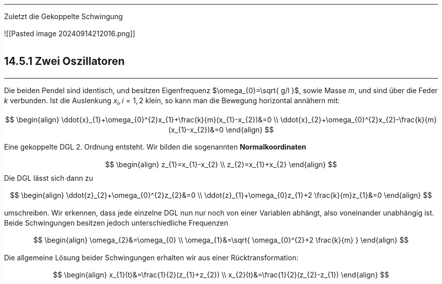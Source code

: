***

Zuletzt die Gekoppelte Schwingung

![[Pasted image 20240914212016.png]]


## 14.5.1 Zwei Oszillatoren
***

Die beiden Pendel sind identisch, und besitzen Eigenfrequenz $\omega_{0}=\sqrt{  g/l }$, sowie Masse $m$, und sind über die Feder $k$ verbunden. Ist die Auslenkung $x_{i},i=1,2$ klein, so kann man die Bewegung horizontal annähern mit:

$$
\begin{align}
\ddot{x}_{1}+\omega_{0}^{2}x_{1}+\frac{k}{m}(x_{1}-x_{2})&=0 \\
\ddot{x}_{2}+\omega_{0}^{2}x_{2}-\frac{k}{m}(x_{1}-x_{2})&=0
\end{align}
$$

Eine gekoppelte DGL 2. Ordnung entsteht. Wir bilden die sogenannten **Normalkoordinaten** 

$$
\begin{align}
z_{1}=x_{1}-x_{2} \\
z_{2}=x_{1}+x_{2}
\end{align}
$$
Die DGL lässt sich dann zu

$$
\begin{align}
\ddot{z}_{2}+\omega_{0}^{2}z_{2}&=0 \\
\ddot{z}_{1}+\omega_{0}z_{1}+2 \frac{k}{m}z_{1}&=0
\end{align}
$$

umschreiben. Wir erkennen, dass jede einzelne DGL nun nur noch von einer Variablen abhängt, also voneinander unabhängig ist. Beide Schwingungen besitzen jedoch unterschiedliche Frequenzen

$$
\begin{align}
\omega_{2}&=\omega_{0} \\
\omega_{1}&=\sqrt{ \omega_{0}^{2}+2 \frac{k}{m} }
\end{align}
$$

Die allgemeine Lösung beider Schwingungen erhalten wir aus einer Rücktransformation:

$$
\begin{align}
x_{1}(t)&=\frac{1}{2}(z_{1}+z_{2}) \\
x_{2}(t)&=\frac{1}{2}(z_{2}-z_{1})
\end{align}
$$
